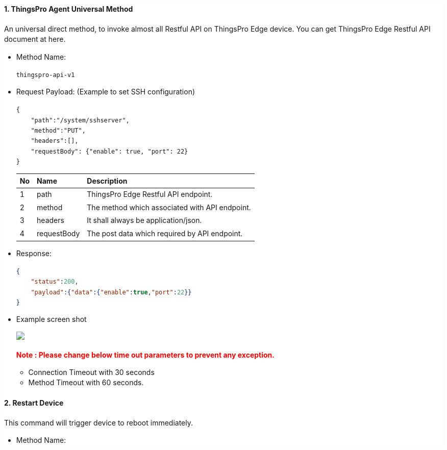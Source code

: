 

#### 1. ThingsPro Agent Universal Method

An universal direct method, to invoke almost all Restful API on ThingsPro Edge device. You can get ThingsPro Edge Restful API document at <a hrer=' https://thingspro-edge.moxa.online/ '>here</a>.

- Method Name: 

  ```
  thingspro-api-v1
  ```

- Request Payload: (Example to set SSH configuration)

  ```
  {
      "path":"/system/sshserver",
      "method":"PUT",
      "headers":[],
      "requestBody": {"enable": true, "port": 22}
  }
  ```

  | No   | Name        | Description                                    |
  | ---- | ----------- | ---------------------------------------------- |
  | 1    | path        | ThingsPro Edge Restful API endpoint.           |
  | 2    | method      | The method which associated with API endpoint. |
  | 3    | headers     | It shall always be application/json.           |
  | 4    | requestBody | The post data which required by API endpoint.  |

- Response:

  ``` json
  {
      "status":200,
      "payload":{"data":{"enable":true,"port":22}}
  }
  ```

- Example screen shot

  ![](https://ThingsPro.azureedge.net/resource/document/thingspro-agent-guide/directMethod.jpg)

  

  <font color='red'><b>Note :  Please change below time out parameters to prevent any exception.</b></font>
  
  - Connection Timeout with 30 seconds 
  - Method Timeout with 60 seconds.

#### 	2. Restart Device	

This command will trigger device to reboot immediately.		

- Method Name: 

